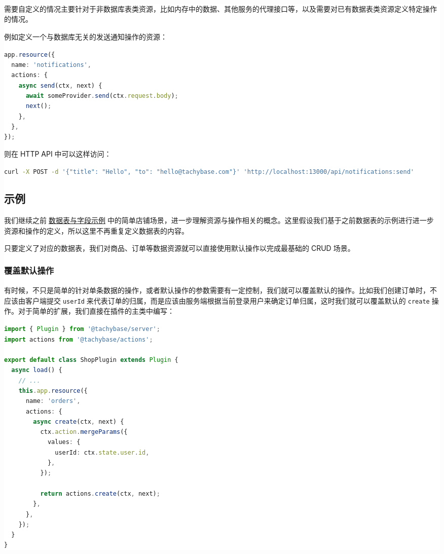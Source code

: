 需要自定义的情况主要针对于非数据库表类资源，比如内存中的数据、其他服务的代理接口等，以及需要对已有数据表类资源定义特定操作的情况。

例如定义一个与数据库无关的发送通知操作的资源：

```ts
app.resource({
  name: 'notifications',
  actions: {
    async send(ctx, next) {
      await someProvider.send(ctx.request.body);
      next();
    },
  },
});
```

则在 HTTP API 中可以这样访问：

```bash
curl -X POST -d '{"title": "Hello", "to": "hello@tachybase.com"}' 'http://localhost:13000/api/notifications:send'
```

## 示例

我们继续之前 [数据表与字段示例](/development/server/collections-fields#示例) 中的简单店铺场景，进一步理解资源与操作相关的概念。这里假设我们基于之前数据表的示例进行进一步资源和操作的定义，所以这里不再重复定义数据表的内容。

只要定义了对应的数据表，我们对商品、订单等数据资源就可以直接使用默认操作以完成最基础的 CRUD 场景。

### 覆盖默认操作

有时候，不只是简单的针对单条数据的操作，或者默认操作的参数需要有一定控制，我们就可以覆盖默认的操作。比如我们创建订单时，不应该由客户端提交 `userId` 来代表订单的归属，而是应该由服务端根据当前登录用户来确定订单归属，这时我们就可以覆盖默认的 `create` 操作。对于简单的扩展，我们直接在插件的主类中编写：

```ts
import { Plugin } from '@tachybase/server';
import actions from '@tachybase/actions';

export default class ShopPlugin extends Plugin {
  async load() {
    // ...
    this.app.resource({
      name: 'orders',
      actions: {
        async create(ctx, next) {
          ctx.action.mergeParams({
            values: {
              userId: ctx.state.user.id,
            },
          });

          return actions.create(ctx, next);
        },
      },
    });
  }
}
```
